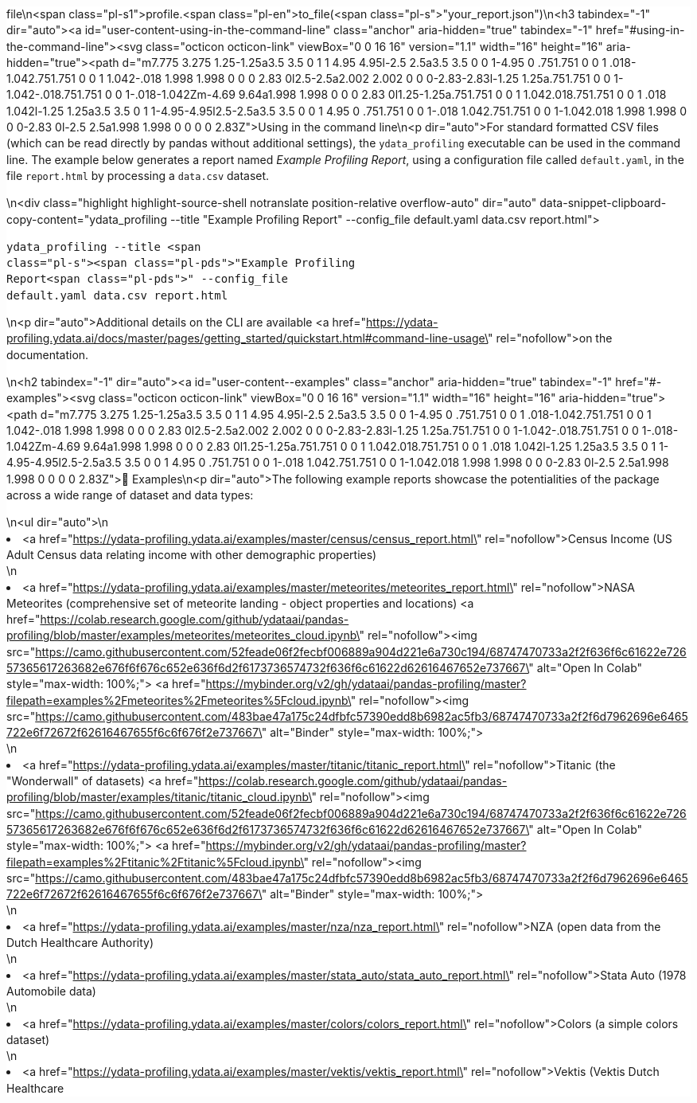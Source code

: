 file</span>\n<span class=\"pl-s1\">profile</span>.<span class=\"pl-en\">to_file</span>(<span class=\"pl-s\">\"your_report.json\"</span>)</pre></div>\n<h3 tabindex=\"-1\" dir=\"auto\"><a id=\"user-content-using-in-the-command-line\" class=\"anchor\" aria-hidden=\"true\" tabindex=\"-1\" href=\"#using-in-the-command-line\"><svg class=\"octicon octicon-link\" viewBox=\"0 0 16 16\" version=\"1.1\" width=\"16\" height=\"16\" aria-hidden=\"true\"><path d=\"m7.775 3.275 1.25-1.25a3.5 3.5 0 1 1 4.95 4.95l-2.5 2.5a3.5 3.5 0 0 1-4.95 0 .751.751 0 0 1 .018-1.042.751.751 0 0 1 1.042-.018 1.998 1.998 0 0 0 2.83 0l2.5-2.5a2.002 2.002 0 0 0-2.83-2.83l-1.25 1.25a.751.751 0 0 1-1.042-.018.751.751 0 0 1-.018-1.042Zm-4.69 9.64a1.998 1.998 0 0 0 2.83 0l1.25-1.25a.751.751 0 0 1 1.042.018.751.751 0 0 1 .018 1.042l-1.25 1.25a3.5 3.5 0 1 1-4.95-4.95l2.5-2.5a3.5 3.5 0 0 1 4.95 0 .751.751 0 0 1-.018 1.042.751.751 0 0 1-1.042.018 1.998 1.998 0 0 0-2.83 0l-2.5 2.5a1.998 1.998 0 0 0 0 2.83Z\"></path></svg></a>Using in the command line</h3>\n<p dir=\"auto\">For standard formatted CSV files (which can be read directly by pandas without additional settings), the <code>ydata_profiling</code> executable can be used in the command line. The example below generates a report named <em>Example Profiling Report</em>, using a configuration file called <code>default.yaml</code>, in the file <code>report.html</code> by processing a <code>data.csv</code> dataset.</p>\n<div class=\"highlight highlight-source-shell notranslate position-relative overflow-auto\" dir=\"auto\" data-snippet-clipboard-copy-content=\"ydata_profiling --title &quot;Example Profiling Report&quot; --config_file default.yaml data.csv report.html\"><pre>ydata_profiling --title <span class=\"pl-s\"><span class=\"pl-pds\">\"</span>Example Profiling Report<span class=\"pl-pds\">\"</span></span> --config_file default.yaml data.csv report.html</pre></div>\n<p dir=\"auto\">Additional details on the CLI are available <a href=\"https://ydata-profiling.ydata.ai/docs/master/pages/getting_started/quickstart.html#command-line-usage\" rel=\"nofollow\">on the documentation</a>.</p>\n<h2 tabindex=\"-1\" dir=\"auto\"><a id=\"user-content--examples\" class=\"anchor\" aria-hidden=\"true\" tabindex=\"-1\" href=\"#-examples\"><svg class=\"octicon octicon-link\" viewBox=\"0 0 16 16\" version=\"1.1\" width=\"16\" height=\"16\" aria-hidden=\"true\"><path d=\"m7.775 3.275 1.25-1.25a3.5 3.5 0 1 1 4.95 4.95l-2.5 2.5a3.5 3.5 0 0 1-4.95 0 .751.751 0 0 1 .018-1.042.751.751 0 0 1 1.042-.018 1.998 1.998 0 0 0 2.83 0l2.5-2.5a2.002 2.002 0 0 0-2.83-2.83l-1.25 1.25a.751.751 0 0 1-1.042-.018.751.751 0 0 1-.018-1.042Zm-4.69 9.64a1.998 1.998 0 0 0 2.83 0l1.25-1.25a.751.751 0 0 1 1.042.018.751.751 0 0 1 .018 1.042l-1.25 1.25a3.5 3.5 0 1 1-4.95-4.95l2.5-2.5a3.5 3.5 0 0 1 4.95 0 .751.751 0 0 1-.018 1.042.751.751 0 0 1-1.042.018 1.998 1.998 0 0 0-2.83 0l-2.5 2.5a1.998 1.998 0 0 0 0 2.83Z\"></path></svg></a>👀 Examples</h2>\n<p dir=\"auto\">The following example reports showcase the potentialities of the package across a wide range of dataset and data types:</p>\n<ul dir=\"auto\">\n<li><a href=\"https://ydata-profiling.ydata.ai/examples/master/census/census_report.html\" rel=\"nofollow\">Census Income</a> (US Adult Census data relating income with other demographic properties)</li>\n<li><a href=\"https://ydata-profiling.ydata.ai/examples/master/meteorites/meteorites_report.html\" rel=\"nofollow\">NASA Meteorites</a> (comprehensive set of meteorite landing - object properties and locations) <a href=\"https://colab.research.google.com/github/ydataai/pandas-profiling/blob/master/examples/meteorites/meteorites_cloud.ipynb\" rel=\"nofollow\"><img src=\"https://camo.githubusercontent.com/52feade06f2fecbf006889a904d221e6a730c194/68747470733a2f2f636f6c61622e72657365617263682e676f6f676c652e636f6d2f6173736574732f636f6c61622d62616467652e737667\" alt=\"Open In Colab\" style=\"max-width: 100%;\"></a> <a href=\"https://mybinder.org/v2/gh/ydataai/pandas-profiling/master?filepath=examples%2Fmeteorites%2Fmeteorites%5Fcloud.ipynb\" rel=\"nofollow\"><img src=\"https://camo.githubusercontent.com/483bae47a175c24dfbfc57390edd8b6982ac5fb3/68747470733a2f2f6d7962696e6465722e6f72672f62616467655f6c6f676f2e737667\" alt=\"Binder\" style=\"max-width: 100%;\"></a></li>\n<li><a href=\"https://ydata-profiling.ydata.ai/examples/master/titanic/titanic_report.html\" rel=\"nofollow\">Titanic</a> (the \"Wonderwall\" of datasets) <a href=\"https://colab.research.google.com/github/ydataai/pandas-profiling/blob/master/examples/titanic/titanic_cloud.ipynb\" rel=\"nofollow\"><img src=\"https://camo.githubusercontent.com/52feade06f2fecbf006889a904d221e6a730c194/68747470733a2f2f636f6c61622e72657365617263682e676f6f676c652e636f6d2f6173736574732f636f6c61622d62616467652e737667\" alt=\"Open In Colab\" style=\"max-width: 100%;\"></a> <a href=\"https://mybinder.org/v2/gh/ydataai/pandas-profiling/master?filepath=examples%2Ftitanic%2Ftitanic%5Fcloud.ipynb\" rel=\"nofollow\"><img src=\"https://camo.githubusercontent.com/483bae47a175c24dfbfc57390edd8b6982ac5fb3/68747470733a2f2f6d7962696e6465722e6f72672f62616467655f6c6f676f2e737667\" alt=\"Binder\" style=\"max-width: 100%;\"></a></li>\n<li><a href=\"https://ydata-profiling.ydata.ai/examples/master/nza/nza_report.html\" rel=\"nofollow\">NZA</a> (open data from the Dutch Healthcare Authority)</li>\n<li><a href=\"https://ydata-profiling.ydata.ai/examples/master/stata_auto/stata_auto_report.html\" rel=\"nofollow\">Stata Auto</a> (1978 Automobile data)</li>\n<li><a href=\"https://ydata-profiling.ydata.ai/examples/master/colors/colors_report.html\" rel=\"nofollow\">Colors</a> (a simple colors dataset)</li>\n<li><a href=\"https://ydata-profiling.ydata.ai/examples/master/vektis/vektis_report.html\" rel=\"nofollow\">Vektis</a> (Vektis Dutch Healthcare